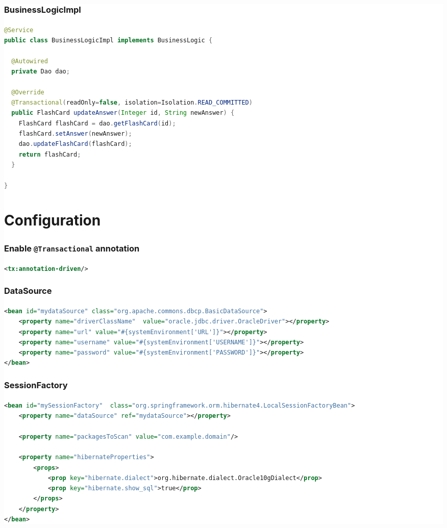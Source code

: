 ### BusinessLogicImpl

```java
@Service
public class BusinessLogicImpl implements BusinessLogic {

  @Autowired
  private Dao dao;

  @Override
  @Transactional(readOnly=false, isolation=Isolation.READ_COMMITTED)
  public FlashCard updateAnswer(Integer id, String newAnswer) {
    FlashCard flashCard = dao.getFlashCard(id);
    flashCard.setAnswer(newAnswer);
    dao.updateFlashCard(flashCard);
    return flashCard;
  }

}
```

# Configuration

### Enable `@Transactional` annotation

```xml
<tx:annotation-driven/>
```

### DataSource

```xml
<bean id="mydataSource" class="org.apache.commons.dbcp.BasicDataSource">  
    <property name="driverClassName"  value="oracle.jdbc.driver.OracleDriver"></property>  
    <property name="url" value="#{systemEnvironment['URL']}"></property>  
    <property name="username" value="#{systemEnvironment['USERNAME']}"></property>  
    <property name="password" value="#{systemEnvironment['PASSWORD']}"></property>  
</bean>  
```

### SessionFactory

```xml
<bean id="mySessionFactory"  class="org.springframework.orm.hibernate4.LocalSessionFactoryBean">  
    <property name="dataSource" ref="mydataSource"></property>  

    <property name="packagesToScan" value="com.example.domain"/>

    <property name="hibernateProperties">  
        <props>  
            <prop key="hibernate.dialect">org.hibernate.dialect.Oracle10gDialect</prop>  
            <prop key="hibernate.show_sql">true</prop>    
        </props>  
    </property>  
</bean>  
```
